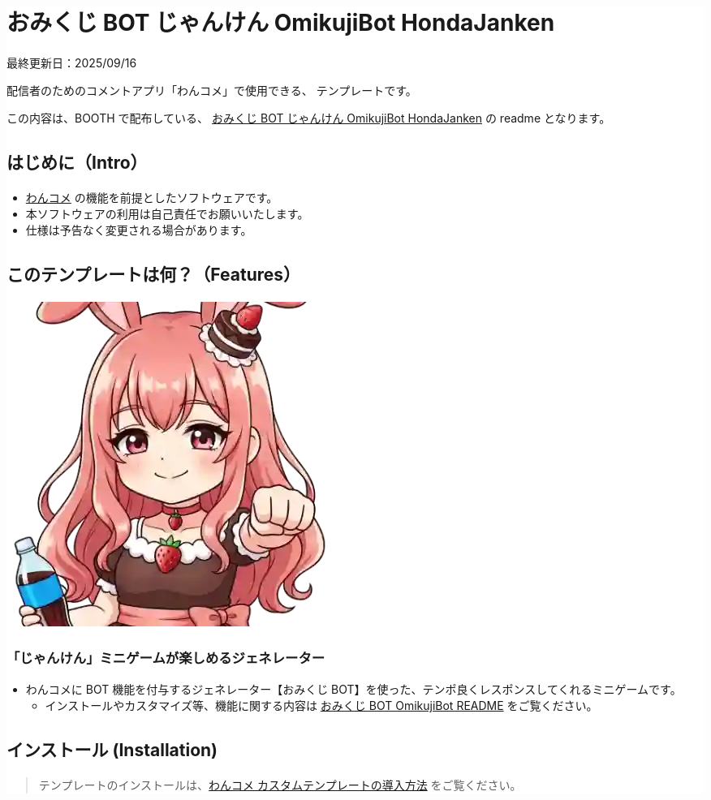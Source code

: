 # おみくじ BOT じゃんけん OmikujiBot HondaJanken

最終更新日：2025/09/16

配信者のためのコメントアプリ「わんコメ」で使用できる、 テンプレートです。

この内容は、BOOTH で配布している、 [おみくじ BOT じゃんけん OmikujiBot HondaJanken](https://pintocuru.booth.pm/items/7383088) の readme となります。

## はじめに（Intro）

- [わんコメ](https://onecomme.com/) の機能を前提としたソフトウェアです。
- 本ソフトウェアの利用は自己責任でお願いいたします。
- 仕様は予告なく変更される場合があります。

## このテンプレートは何？（Features）

![](images/250903_2.webp)

### 「じゃんけん」ミニゲームが楽しめるジェネレーター

- わんコメに BOT 機能を付与するジェネレーター【おみくじ BOT】を使った、テンポ良くレスポンスしてくれるミニゲームです。
  - インストールやカスタマイズ等、機能に関する内容は [おみくじ BOT OmikujiBot README](https://github.com/Pintocuru/OmikujiBot-Docs/blob/main/core/OmikujiBot/README.md) をご覧ください。

## インストール (Installation)

> テンプレートのインストールは、[わんコメ カスタムテンプレートの導入方法](https://github.com/Pintocuru/OmikenReadme/blob/main/docs/TemplateInstall/README.md) をご覧ください。
